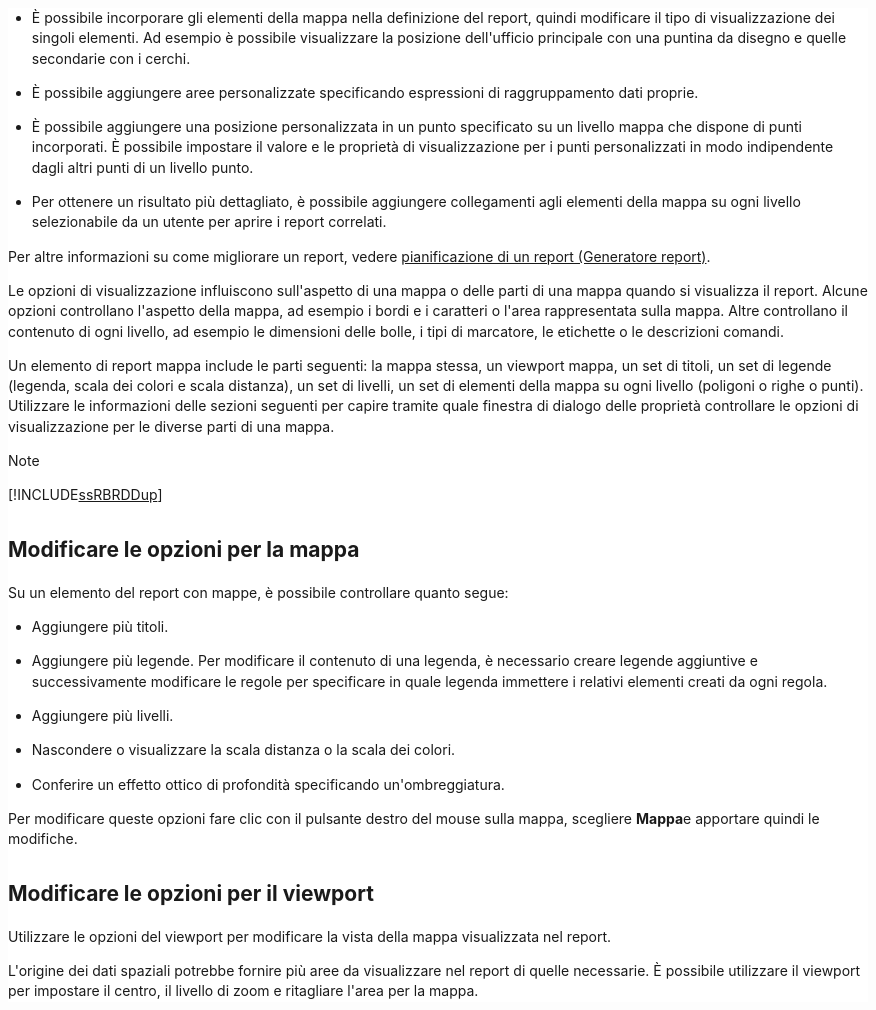 -   È possibile incorporare gli elementi della mappa nella definizione del report, quindi modificare il tipo di visualizzazione dei singoli elementi. Ad esempio è possibile visualizzare la posizione dell'ufficio principale con una puntina da disegno e quelle secondarie con i cerchi.  
  
-   È possibile aggiungere aree personalizzate specificando espressioni di raggruppamento dati proprie.  
  
-   È possibile aggiungere una posizione personalizzata in un punto specificato su un livello mappa che dispone di punti incorporati. È possibile impostare il valore e le proprietà di visualizzazione per i punti personalizzati in modo indipendente dagli altri punti di un livello punto.  
  
-   Per ottenere un risultato più dettagliato, è possibile aggiungere collegamenti agli elementi della mappa su ogni livello selezionabile da un utente per aprire i report correlati.  
  
 Per altre informazioni su come migliorare un report, vedere [pianificazione di un report &#40;Generatore report&#41;](planning-a-report-report-builder.md).  
  
 Le opzioni di visualizzazione influiscono sull'aspetto di una mappa o delle parti di una mappa quando si visualizza il report. Alcune opzioni controllano l'aspetto della mappa, ad esempio i bordi e i caratteri o l'area rappresentata sulla mappa. Altre controllano il contenuto di ogni livello, ad esempio le dimensioni delle bolle, i tipi di marcatore, le etichette o le descrizioni comandi.  
  
 Un elemento di report mappa include le parti seguenti: la mappa stessa, un viewport mappa, un set di titoli, un set di legende (legenda, scala dei colori e scala distanza), un set di livelli, un set di elementi della mappa su ogni livello (poligoni o righe o punti). Utilizzare le informazioni delle sezioni seguenti per capire tramite quale finestra di dialogo delle proprietà controllare le opzioni di visualizzazione per le diverse parti di una mappa.  
  
> [!NOTE]  
>  [!INCLUDE[ssRBRDDup](../../includes/ssrbrddup-md.md)]  
  
##  <a name="Map"></a> Modificare le opzioni per la mappa  
 Su un elemento del report con mappe, è possibile controllare quanto segue:  
  
-   Aggiungere più titoli.  
  
-   Aggiungere più legende. Per modificare il contenuto di una legenda, è necessario creare legende aggiuntive e successivamente modificare le regole per specificare in quale legenda immettere i relativi elementi creati da ogni regola.  
  
-   Aggiungere più livelli.  
  
-   Nascondere o visualizzare la scala distanza o la scala dei colori.  
  
-   Conferire un effetto ottico di profondità specificando un'ombreggiatura.  
  
 Per modificare queste opzioni fare clic con il pulsante destro del mouse sulla mappa, scegliere **Mappa**e apportare quindi le modifiche.  
  
 
  
##  <a name="Viewport"></a> Modificare le opzioni per il viewport  
 Utilizzare le opzioni del viewport per modificare la vista della mappa visualizzata nel report.  
  
 L'origine dei dati spaziali potrebbe fornire più aree da visualizzare nel report di quelle necessarie. È possibile utilizzare il viewport per impostare il centro, il livello di zoom e ritagliare l'area per la mappa.  
  